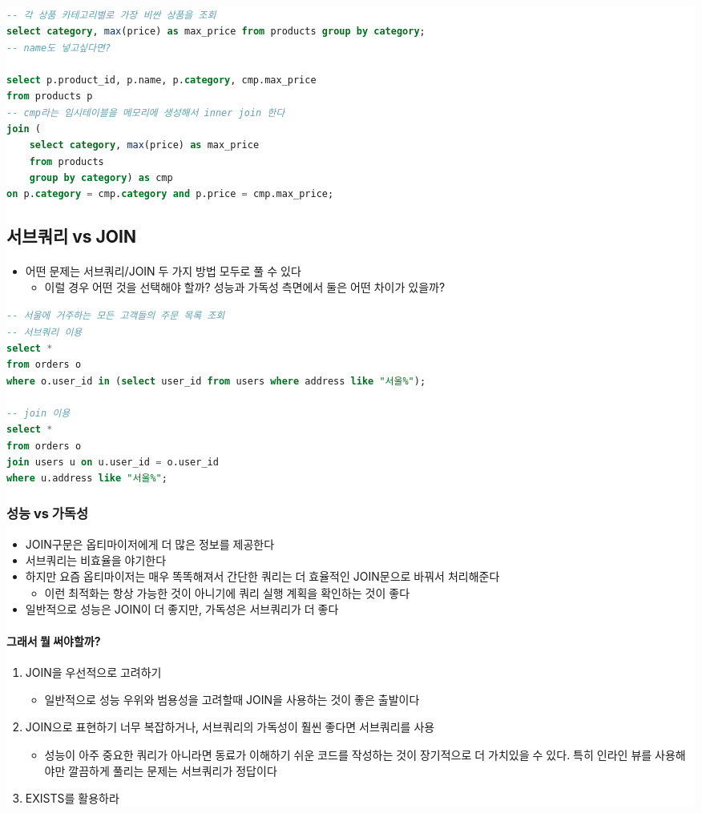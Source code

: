 ```sql
-- 각 상품 카테고리별로 가장 비싼 상품을 조회
select category, max(price) as max_price from products group by category;
-- name도 넣고싶다면?

select p.product_id, p.name, p.category, cmp.max_price
from products p
-- cmp라는 임시테이블을 메모리에 생성해서 inner join 한다
join (
	select category, max(price) as max_price
	from products
	group by category) as cmp
on p.category = cmp.category and p.price = cmp.max_price;
```

## 서브쿼리 vs JOIN

- 어떤 문제는 서브쿼리/JOIN 두 가지 방법 모두로 풀 수 있다
  - 이럴 경우 어떤 것을 선택해야 할까? 성능과 가독성 측면에서 둘은 어떤 차이가 있을까?

```sql
-- 서울에 거주하는 모든 고객들의 주문 목록 조회
-- 서브쿼리 이용
select *
from orders o
where o.user_id in (select user_id from users where address like "서울%");

-- join 이용
select *
from orders o
join users u on u.user_id = o.user_id
where u.address like "서울%";
```

### 성능 vs 가독성

- JOIN구문은 옵티마이저에게 더 많은 정보를 제공한다
- 서브쿼리는 비효율을 야기한다
- 하지만 요즘 옵티마이저는 매우 똑똑해져서 간단한 쿼리는 더 효율적인 JOIN문으로 바꿔서 처리해준다
  - 이런 최적화는 항상 가능한 것이 아니기에 쿼리 실행 계획을 확인하는 것이 좋다
- 일반적으로 성능은 JOIN이 더 좋지만, 가독성은 서브쿼리가 더 좋다

#### 그래서 뭘 써야할까?

1. JOIN을 우선적으로 고려하기

   - 일반적으로 성능 우위와 범용성을 고려할때 JOIN을 사용하는 것이 좋은 출발이다

2. JOIN으로 표현하기 너무 복잡하거나, 서브쿼리의 가독성이 훨씬 좋다면 서브쿼리를 사용

   - 성능이 아주 중요한 쿼리가 아니라면 동료가 이해하기 쉬운 코드를 작성하는 것이 장기적으로 더 가치있을 수 있다. 특히 인라인 뷰를 사용해야만 깔끔하게 풀리는 문제는 서브쿼리가 정답이다

3. EXISTS를 활용하라
